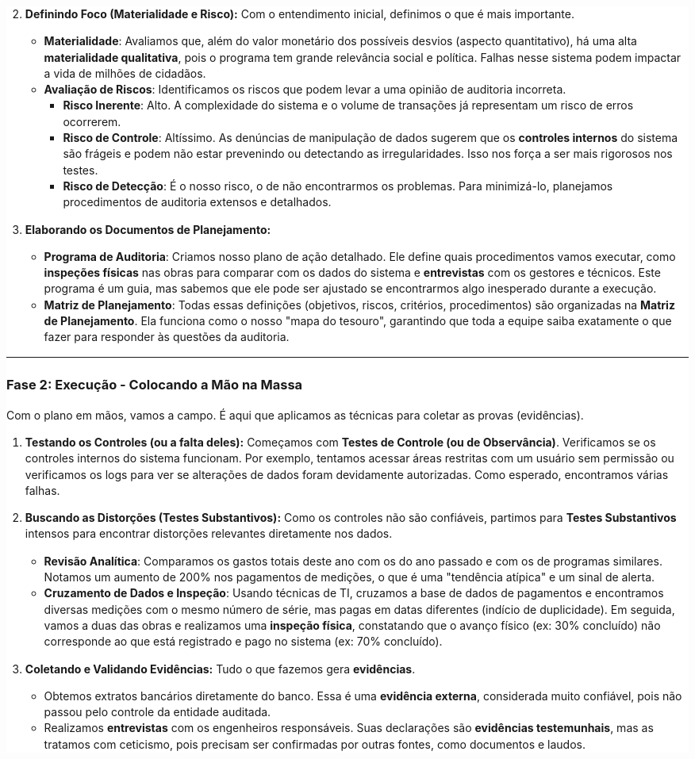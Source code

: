 2.  **Definindo Foco (Materialidade e Risco):** Com o entendimento inicial, definimos o que é mais importante.
    * **Materialidade**: Avaliamos que, além do valor monetário dos possíveis desvios (aspecto quantitativo), há uma alta **materialidade qualitativa**, pois o programa tem grande relevância social e política. Falhas nesse sistema podem impactar a vida de milhões de cidadãos.
    * **Avaliação de Riscos**: Identificamos os riscos que podem levar a uma opinião de auditoria incorreta.
        * **Risco Inerente**: Alto. A complexidade do sistema e o volume de transações já representam um risco de erros ocorrerem.
        * **Risco de Controle**: Altíssimo. As denúncias de manipulação de dados sugerem que os **controles internos** do sistema são frágeis e podem não estar prevenindo ou detectando as irregularidades. Isso nos força a ser mais rigorosos nos testes.
        * **Risco de Detecção**: É o nosso risco, o de não encontrarmos os problemas. Para minimizá-lo, planejamos procedimentos de auditoria extensos e detalhados.

3.  **Elaborando os Documentos de Planejamento:**
    * **Programa de Auditoria**: Criamos nosso plano de ação detalhado. Ele define quais procedimentos vamos executar, como **inspeções físicas** nas obras para comparar com os dados do sistema e **entrevistas** com os gestores e técnicos. Este programa é um guia, mas sabemos que ele pode ser ajustado se encontrarmos algo inesperado durante a execução.
    * **Matriz de Planejamento**: Todas essas definições (objetivos, riscos, critérios, procedimentos) são organizadas na **Matriz de Planejamento**. Ela funciona como o nosso "mapa do tesouro", garantindo que toda a equipe saiba exatamente o que fazer para responder às questões da auditoria.

---

### **Fase 2: Execução - Colocando a Mão na Massa**

Com o plano em mãos, vamos a campo. É aqui que aplicamos as técnicas para coletar as provas (evidências).

1.  **Testando os Controles (ou a falta deles):** Começamos com **Testes de Controle (ou de Observância)**. Verificamos se os controles internos do sistema funcionam. Por exemplo, tentamos acessar áreas restritas com um usuário sem permissão ou verificamos os logs para ver se alterações de dados foram devidamente autorizadas. Como esperado, encontramos várias falhas.

2.  **Buscando as Distorções (Testes Substantivos):** Como os controles não são confiáveis, partimos para **Testes Substantivos** intensos para encontrar distorções relevantes diretamente nos dados.
    * **Revisão Analítica**: Comparamos os gastos totais deste ano com os do ano passado e com os de programas similares. Notamos um aumento de 200% nos pagamentos de medições, o que é uma "tendência atípica" e um sinal de alerta.
    * **Cruzamento de Dados e Inspeção**: Usando técnicas de TI, cruzamos a base de dados de pagamentos e encontramos diversas medições com o mesmo número de série, mas pagas em datas diferentes (indício de duplicidade). Em seguida, vamos a duas das obras e realizamos uma **inspeção física**, constatando que o avanço físico (ex: 30% concluído) não corresponde ao que está registrado e pago no sistema (ex: 70% concluído).

3.  **Coletando e Validando Evidências:** Tudo o que fazemos gera **evidências**.
    * Obtemos extratos bancários diretamente do banco. Essa é uma **evidência externa**, considerada muito confiável, pois não passou pelo controle da entidade auditada.
    * Realizamos **entrevistas** com os engenheiros responsáveis. Suas declarações são **evidências testemunhais**, mas as tratamos com ceticismo, pois precisam ser confirmadas por outras fontes, como documentos e laudos.
